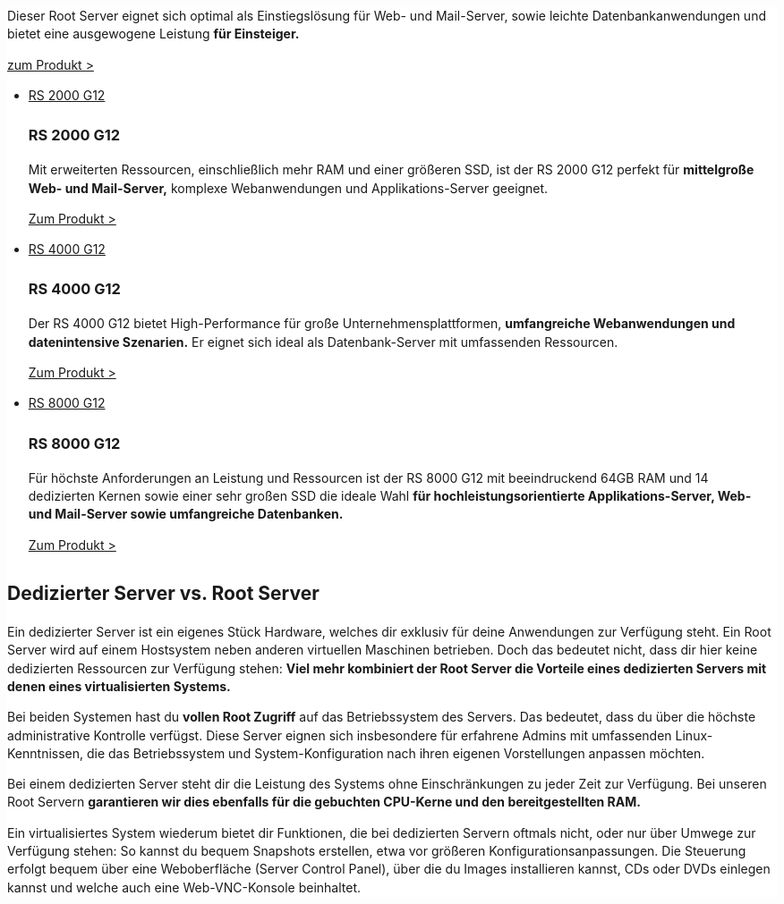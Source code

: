   Dieser Root Server eignet sich optimal als Einstiegslösung für Web- und Mail-Server, sowie leichte Datenbankanwendungen und bietet eine ausgewogene Leistung **für Einsteiger.**

  [zum Produkt \>](https://www.netcup.com/de/server/root-server/rs-1000-g11-12m)

* [RS 2000 G12](https://www.netcup.com/de/server/root-server/rs-2000-g11-12m)

  ### RS 2000 G12 ###

  Mit erweiterten Ressourcen, einschließlich mehr RAM und einer größeren SSD, ist der RS 2000 G12 perfekt für **mittelgroße Web- und Mail-Server,** komplexe Webanwendungen und Applikations-Server geeignet.

  [Zum Produkt \>](https://www.netcup.com/de/server/root-server/rs-2000-g11-12m)

* [RS 4000 G12](https://www.netcup.com/de/server/root-server/rs-4000-g11-12m)

  ### RS 4000 G12 ###

  Der RS 4000 G12 bietet High-Performance für große Unternehmensplattformen, **umfangreiche Webanwendungen und datenintensive Szenarien.** Er eignet sich ideal als Datenbank-Server mit umfassenden Ressourcen.

  [Zum Produkt \>](https://www.netcup.com/de/server/root-server/rs-4000-g11-12m)

* [RS 8000 G12](https://www.netcup.com/de/server/root-server/rs-8000-g11-12m)

  ### RS 8000 G12 ###

  Für höchste Anforderungen an Leistung und Ressourcen ist der RS 8000 G12 mit beeindruckend 64GB RAM und 14 dedizierten Kernen sowie einer sehr großen SSD die ideale Wahl **für hochleistungsorientierte Applikations-Server, Web- und Mail-Server sowie umfangreiche Datenbanken.**

  [Zum Produkt \>](https://www.netcup.com/de/server/root-server/rs-8000-g11-12m)

Dedizierter Server vs. Root Server
----------

Ein dedizierter Server ist ein eigenes Stück Hardware, welches dir exklusiv für deine Anwendungen zur Verfügung steht. Ein Root Server wird auf einem Hostsystem neben anderen virtuellen Maschinen betrieben. Doch das bedeutet nicht, dass dir hier keine dedizierten Ressourcen zur Verfügung stehen: **Viel mehr kombiniert der Root Server die Vorteile eines dedizierten Servers mit denen eines virtualisierten Systems.**

Bei beiden Systemen hast du **vollen Root Zugriff** auf das Betriebssystem des Servers. Das bedeutet, dass du über die höchste administrative Kontrolle verfügst. Diese Server eignen sich insbesondere für erfahrene Admins mit umfassenden Linux-Kenntnissen, die das Betriebssystem und System-Konfiguration nach ihren eigenen Vorstellungen anpassen möchten.

Bei einem dedizierten Server steht dir die Leistung des Systems ohne Einschränkungen zu jeder Zeit zur Verfügung. Bei unseren Root Servern **garantieren wir dies ebenfalls für die gebuchten CPU-Kerne und den bereitgestellten RAM.**

Ein virtualisiertes System wiederum bietet dir Funktionen, die bei dedizierten Servern oftmals nicht, oder nur über Umwege zur Verfügung stehen: So kannst du bequem Snapshots erstellen, etwa vor größeren Konfigurationsanpassungen. Die Steuerung erfolgt bequem über eine Weboberfläche (Server Control Panel), über die du Images installieren kannst, CDs oder DVDs einlegen kannst und welche auch eine Web-VNC-Konsole beinhaltet.
